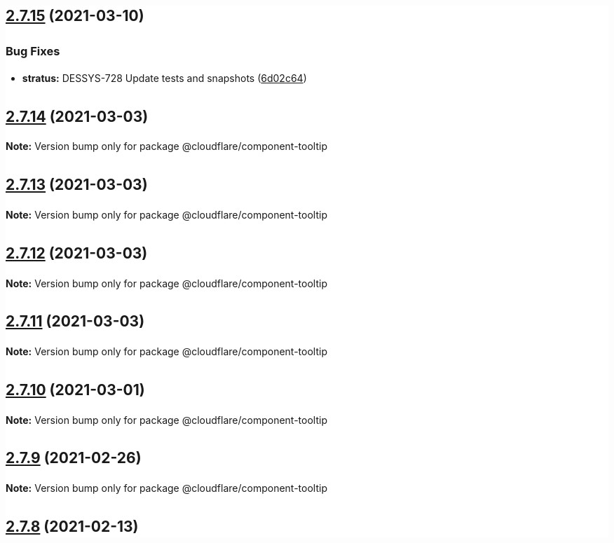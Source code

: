 ## [2.7.15](http://stash.cfops.it:7999/fe/stratus/compare/@cloudflare/component-tooltip@2.7.14...@cloudflare/component-tooltip@2.7.15) (2021-03-10)

### Bug Fixes

- **stratus:** DESSYS-728 Update tests and snapshots ([6d02c64](http://stash.cfops.it:7999/fe/stratus/commits/6d02c64))

## [2.7.14](http://stash.cfops.it:7999/fe/stratus/compare/@cloudflare/component-tooltip@2.7.13...@cloudflare/component-tooltip@2.7.14) (2021-03-03)

**Note:** Version bump only for package @cloudflare/component-tooltip

## [2.7.13](http://stash.cfops.it:7999/fe/stratus/compare/@cloudflare/component-tooltip@2.7.12...@cloudflare/component-tooltip@2.7.13) (2021-03-03)

**Note:** Version bump only for package @cloudflare/component-tooltip

## [2.7.12](http://stash.cfops.it:7999/fe/stratus/compare/@cloudflare/component-tooltip@2.7.11...@cloudflare/component-tooltip@2.7.12) (2021-03-03)

**Note:** Version bump only for package @cloudflare/component-tooltip

## [2.7.11](http://stash.cfops.it:7999/fe/stratus/compare/@cloudflare/component-tooltip@2.7.10...@cloudflare/component-tooltip@2.7.11) (2021-03-03)

**Note:** Version bump only for package @cloudflare/component-tooltip

## [2.7.10](http://stash.cfops.it:7999/fe/stratus/compare/@cloudflare/component-tooltip@2.7.9...@cloudflare/component-tooltip@2.7.10) (2021-03-01)

**Note:** Version bump only for package @cloudflare/component-tooltip

## [2.7.9](http://stash.cfops.it:7999/fe/stratus/compare/@cloudflare/component-tooltip@2.7.8...@cloudflare/component-tooltip@2.7.9) (2021-02-26)

**Note:** Version bump only for package @cloudflare/component-tooltip

## [2.7.8](http://stash.cfops.it:7999/fe/stratus/compare/@cloudflare/component-tooltip@2.7.7...@cloudflare/component-tooltip@2.7.8) (2021-02-13)
